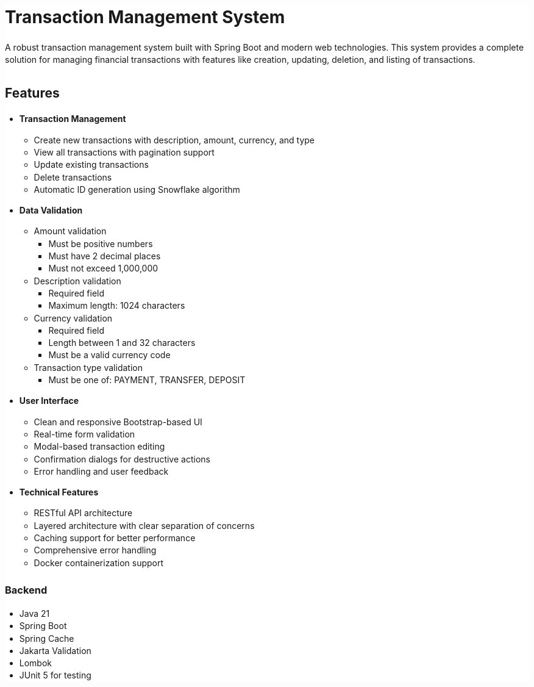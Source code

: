 # Transaction Management System

A robust transaction management system built with Spring Boot and modern web technologies. This system provides a complete solution for managing financial transactions with features like creation, updating, deletion, and listing of transactions.

## Features

- **Transaction Management**
  - Create new transactions with description, amount, currency, and type
  - View all transactions with pagination support
  - Update existing transactions
  - Delete transactions
  - Automatic ID generation using Snowflake algorithm

- **Data Validation**
  - Amount validation
    - Must be positive numbers
    - Must have 2 decimal places
    - Must not exceed 1,000,000
  - Description validation
    - Required field
    - Maximum length: 1024 characters
  - Currency validation
    - Required field
    - Length between 1 and 32 characters
    - Must be a valid currency code
  - Transaction type validation
    - Must be one of: PAYMENT, TRANSFER, DEPOSIT

- **User Interface**
  - Clean and responsive Bootstrap-based UI
  - Real-time form validation
  - Modal-based transaction editing
  - Confirmation dialogs for destructive actions
  - Error handling and user feedback

- **Technical Features**
  - RESTful API architecture
  - Layered architecture with clear separation of concerns
  - Caching support for better performance
  - Comprehensive error handling
  - Docker containerization support

### Backend
- Java 21
- Spring Boot
- Spring Cache
- Jakarta Validation
- Lombok
- JUnit 5 for testing
